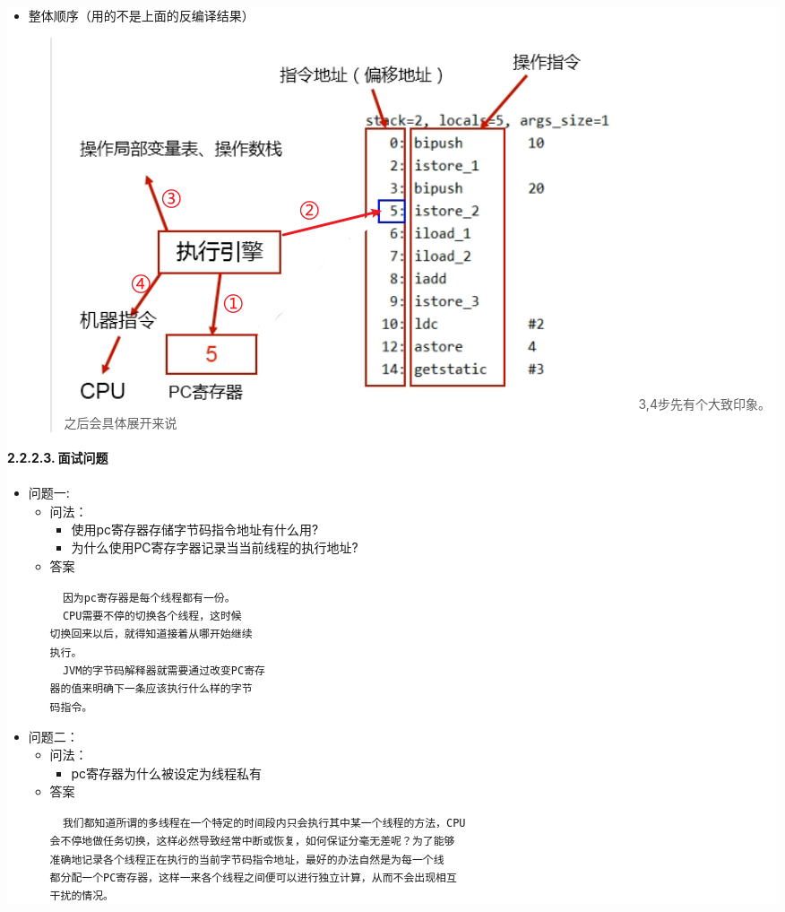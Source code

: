 
- 整体顺序（用的不是上面的反编译结果）
  > ![pcregister-3](./image/pcregister-3.png) 
  > 3,4步先有个大致印象。之后会具体展开来说

#### 2.2.2.3. 面试问题

- 问题一:
  - 问法：
    - 使用pc寄存器存储字节码指令地址有什么用?
    - 为什么使用PC寄存字器记录当当前线程的执行地址?
  - 答案
    ```
      因为pc寄存器是每个线程都有一份。
      CPU需要不停的切换各个线程，这时候
    切换回来以后，就得知道接着从哪开始继续
    执行。
      JVM的字节码解释器就需要通过改变PC寄存
    器的值来明确下一条应该执行什么样的字节
    码指令。
    ```
- 问题二：
  - 问法：
    - pc寄存器为什么被设定为线程私有
  - 答案
    ```
      我们都知道所谓的多线程在一个特定的时间段内只会执行其中某一个线程的方法，CPU
    会不停地做任务切换，这样必然导致经常中断或恢复，如何保证分毫无差呢？为了能够
    准确地记录各个线程正在执行的当前字节码指令地址，最好的办法自然是为每一个线
    都分配一个PC寄存器，这样一来各个线程之间便可以进行独立计算，从而不会出现相互
    干扰的情况。
